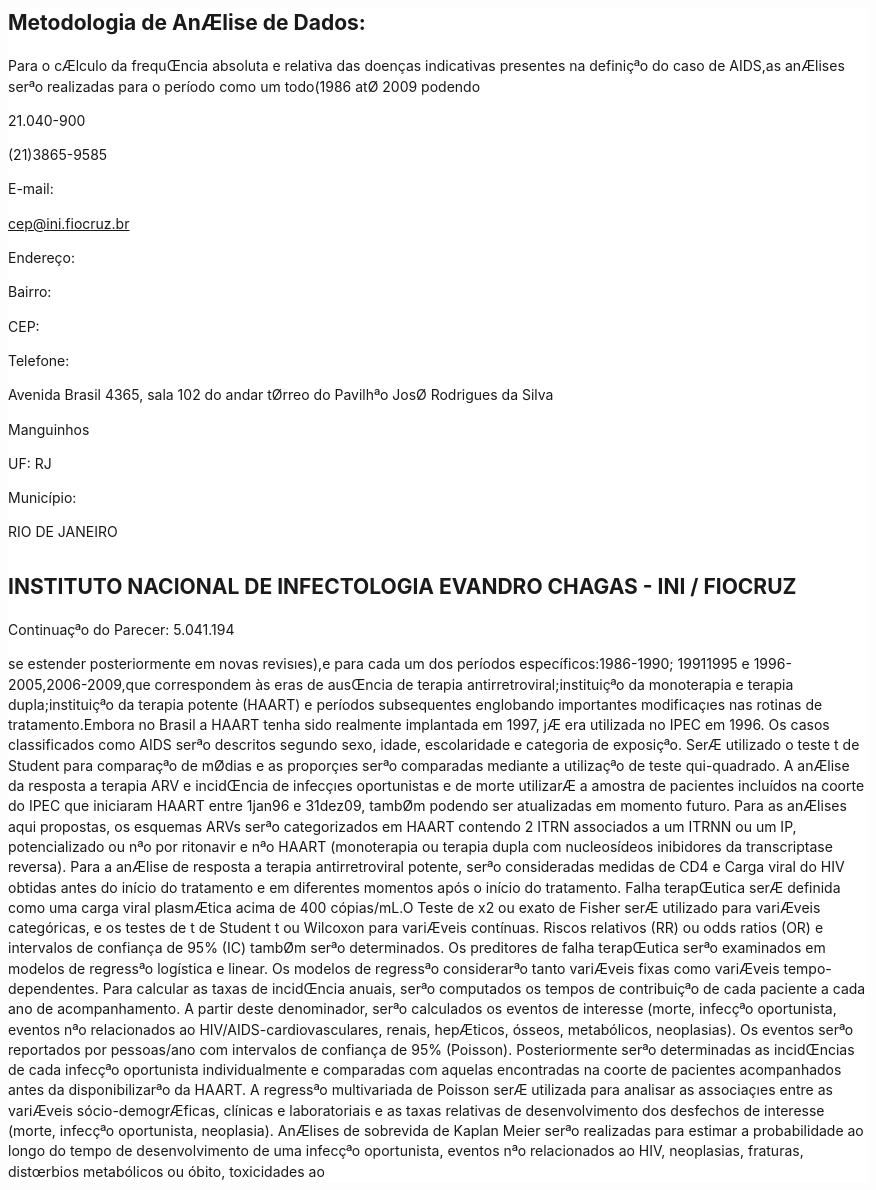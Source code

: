 ## Metodologia de AnÆlise de Dados:

Para o cÆlculo da frequŒncia absoluta e relativa das doenças indicativas presentes na definiçªo do caso de AIDS,as anÆlises serªo realizadas para o período como um todo(1986 atØ 2009 podendo

21.040-900

(21)3865-9585

E-mail:

cep@ini.fiocruz.br

Endereço:

Bairro:

CEP:

Telefone:

Avenida Brasil 4365, sala 102 do andar tØrreo do Pavilhªo JosØ Rodrigues da Silva

Manguinhos

UF: RJ

Município:

RIO DE JANEIRO

## INSTITUTO NACIONAL DE INFECTOLOGIA EVANDRO CHAGAS - INI / FIOCRUZ



Continuaçªo do Parecer: 5.041.194

se estender posteriormente em novas revisıes),e para cada um dos períodos específicos:1986-1990; 19911995 e 1996-2005,2006-2009,que correspondem às eras de ausŒncia de terapia antirretroviral;instituiçªo da monoterapia e terapia dupla;instituiçªo da terapia potente (HAART) e períodos subsequentes englobando importantes modificaçıes nas rotinas de tratamento.Embora no Brasil a HAART tenha sido realmente implantada em 1997, jÆ era utilizada no IPEC em 1996. Os casos classificados como AIDS serªo descritos segundo sexo, idade, escolaridade e categoria de exposiçªo. SerÆ utilizado o teste t de Student para comparaçªo de mØdias e as proporçıes serªo comparadas mediante a utilizaçªo de teste qui-quadrado. A anÆlise da resposta a terapia ARV e incidŒncia de infecçıes oportunistas e de morte utilizarÆ a amostra de pacientes incluídos na coorte do IPEC que iniciaram HAART entre 1jan96 e 31dez09, tambØm podendo ser atualizadas em momento futuro. Para as anÆlises aqui propostas, os esquemas ARVs serªo categorizados em HAART contendo 2 ITRN associados a um ITRNN ou um IP, potencializado ou nªo por ritonavir e nªo HAART (monoterapia ou terapia dupla com nucleosídeos inibidores da transcriptase reversa). Para a anÆlise de resposta a terapia antirretroviral potente, serªo consideradas medidas de CD4 e Carga viral do HIV obtidas antes do início do tratamento e em diferentes momentos após o início do tratamento. Falha terapŒutica serÆ definida como uma carga viral plasmÆtica acima de 400 cópias/mL.O Teste de x2 ou exato de Fisher serÆ utilizado para variÆveis categóricas, e os testes de t de Student t ou Wilcoxon para variÆveis contínuas. Riscos relativos (RR) ou odds ratios (OR) e intervalos de confiança de 95% (IC) tambØm serªo determinados. Os preditores de falha terapŒutica serªo examinados em modelos de regressªo logística e linear. Os modelos de regressªo considerarªo tanto variÆveis fixas como variÆveis tempo-dependentes. Para calcular as taxas de incidŒncia anuais, serªo computados os tempos de contribuiçªo de cada paciente a cada ano de acompanhamento. A partir deste denominador, serªo calculados os eventos de interesse (morte, infecçªo oportunista, eventos nªo relacionados ao HIV/AIDS-cardiovasculares, renais, hepÆticos, ósseos, metabólicos, neoplasias). Os eventos serªo reportados por pessoas/ano com intervalos de confiança de 95% (Poisson). Posteriormente serªo determinadas as incidŒncias de cada infecçªo oportunista individualmente e comparadas com aquelas encontradas na coorte de pacientes acompanhados antes da disponibilizarªo da HAART. A regressªo multivariada de Poisson serÆ utilizada para analisar as associaçıes entre as variÆveis sócio-demogrÆficas, clínicas e laboratoriais e as taxas relativas de desenvolvimento dos desfechos de interesse (morte, infecçªo oportunista, neoplasia). AnÆlises de sobrevida de Kaplan Meier serªo realizadas para estimar a probabilidade ao longo do tempo de desenvolvimento de uma infecçªo oportunista, eventos nªo relacionados ao HIV, neoplasias, fraturas, distœrbios metabólicos ou óbito, toxicidades ao

